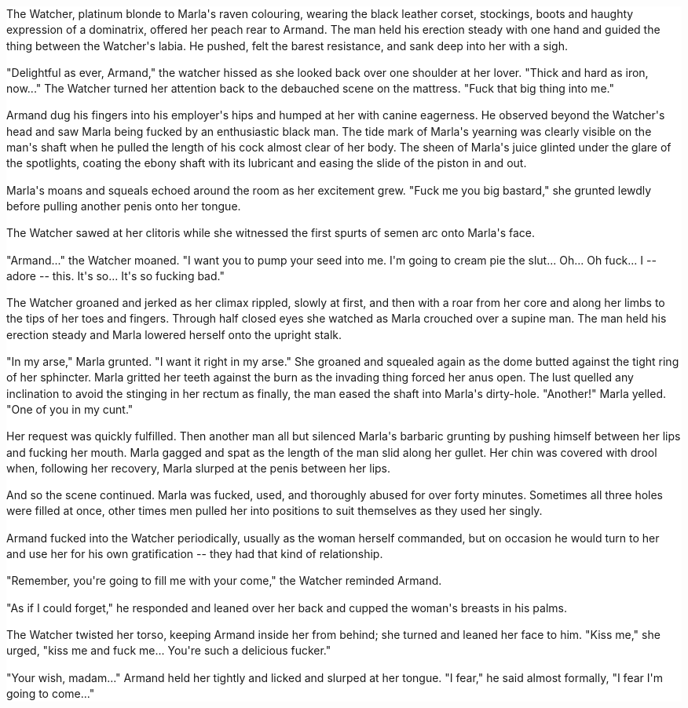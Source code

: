  The Watcher, platinum blonde to Marla's raven colouring, wearing the black leather corset, stockings, boots and haughty expression of a dominatrix, offered her peach rear to Armand. The man held his erection steady with one hand and guided the thing between the Watcher's labia. He pushed, felt the barest resistance, and sank deep into her with a sigh. 

 "Delightful as ever, Armand," the watcher hissed as she looked back over one shoulder at her lover. "Thick and hard as iron, now..." The Watcher turned her attention back to the debauched scene on the mattress. "Fuck that big thing into me." 

 Armand dug his fingers into his employer's hips and humped at her with canine eagerness. He observed beyond the Watcher's head and saw Marla being fucked by an enthusiastic black man. The tide mark of Marla's yearning was clearly visible on the man's shaft when he pulled the length of his cock almost clear of her body. The sheen of Marla's juice glinted under the glare of the spotlights, coating the ebony shaft with its lubricant and easing the slide of the piston in and out. 

 Marla's moans and squeals echoed around the room as her excitement grew. "Fuck me you big bastard," she grunted lewdly before pulling another penis onto her tongue. 

 The Watcher sawed at her clitoris while she witnessed the first spurts of semen arc onto Marla's face. 

 "Armand..." the Watcher moaned. "I want you to pump your seed into me. I'm going to cream pie the slut... Oh... Oh fuck... I -- adore -- this. It's so... It's so fucking bad." 

 The Watcher groaned and jerked as her climax rippled, slowly at first, and then with a roar from her core and along her limbs to the tips of her toes and fingers. Through half closed eyes she watched as Marla crouched over a supine man. The man held his erection steady and Marla lowered herself onto the upright stalk. 

 "In my arse," Marla grunted. "I want it right in my arse." She groaned and squealed again as the dome butted against the tight ring of her sphincter. Marla gritted her teeth against the burn as the invading thing forced her anus open. The lust quelled any inclination to avoid the stinging in her rectum as finally, the man eased the shaft into Marla's dirty-hole. "Another!" Marla yelled. "One of you in my cunt." 

 Her request was quickly fulfilled. Then another man all but silenced Marla's barbaric grunting by pushing himself between her lips and fucking her mouth. Marla gagged and spat as the length of the man slid along her gullet. Her chin was covered with drool when, following her recovery, Marla slurped at the penis between her lips. 

 And so the scene continued. Marla was fucked, used, and thoroughly abused for over forty minutes. Sometimes all three holes were filled at once, other times men pulled her into positions to suit themselves as they used her singly. 

 Armand fucked into the Watcher periodically, usually as the woman herself commanded, but on occasion he would turn to her and use her for his own gratification -- they had that kind of relationship. 

 "Remember, you're going to fill me with your come," the Watcher reminded Armand. 

 "As if I could forget," he responded and leaned over her back and cupped the woman's breasts in his palms. 

 The Watcher twisted her torso, keeping Armand inside her from behind; she turned and leaned her face to him. "Kiss me," she urged, "kiss me and fuck me... You're such a delicious fucker." 

 "Your wish, madam..." Armand held her tightly and licked and slurped at her tongue. "I fear," he said almost formally, "I fear I'm going to come..." 
